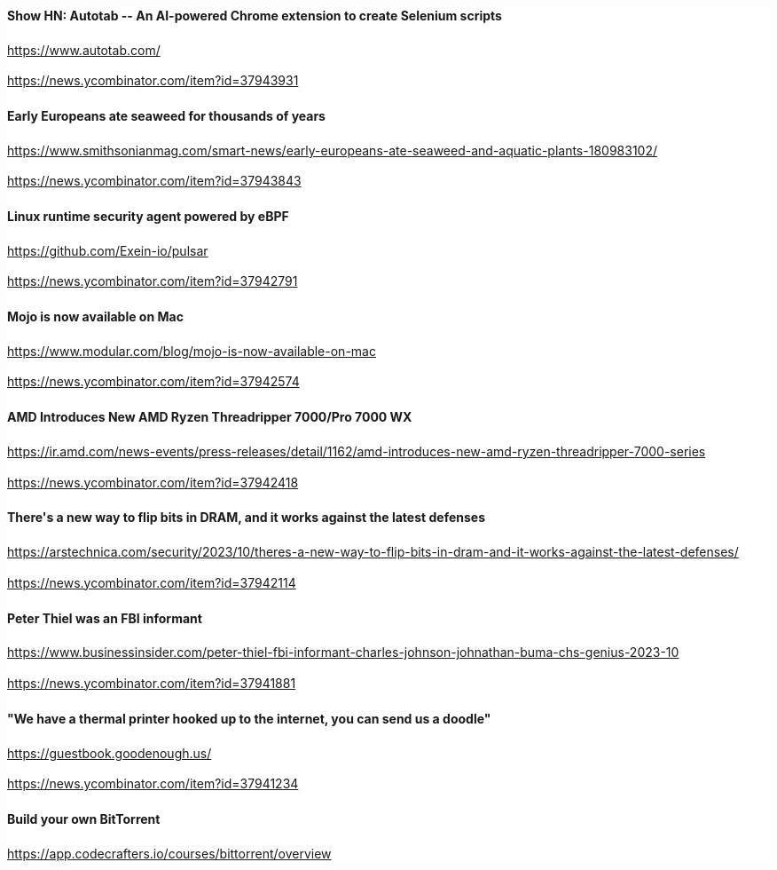 #### Show HN: Autotab -- An AI-powered Chrome extension to create Selenium scripts

https://www.autotab.com/

https://news.ycombinator.com/item?id=37943931

#### Early Europeans ate seaweed for thousands of years

https://www.smithsonianmag.com/smart-news/early-europeans-ate-seaweed-and-aquatic-plants-180983102/

https://news.ycombinator.com/item?id=37943843

#### Linux runtime security agent powered by eBPF

https://github.com/Exein-io/pulsar

https://news.ycombinator.com/item?id=37942791

#### Mojo is now available on Mac

https://www.modular.com/blog/mojo-is-now-available-on-mac

https://news.ycombinator.com/item?id=37942574

#### AMD Introduces New AMD Ryzen Threadripper 7000/Pro 7000 WX

https://ir.amd.com/news-events/press-releases/detail/1162/amd-introduces-new-amd-ryzen-threadripper-7000-series

https://news.ycombinator.com/item?id=37942418

#### There's a new way to flip bits in DRAM, and it works against the latest defenses

https://arstechnica.com/security/2023/10/theres-a-new-way-to-flip-bits-in-dram-and-it-works-against-the-latest-defenses/

https://news.ycombinator.com/item?id=37942114

#### Peter Thiel was an FBI informant

https://www.businessinsider.com/peter-thiel-fbi-informant-charles-johnson-johnathan-buma-chs-genius-2023-10

https://news.ycombinator.com/item?id=37941881

#### \"We have a thermal printer hooked up to the internet, you can send us a doodle\"

https://guestbook.goodenough.us/

https://news.ycombinator.com/item?id=37941234

#### Build your own BitTorrent

https://app.codecrafters.io/courses/bittorrent/overview
